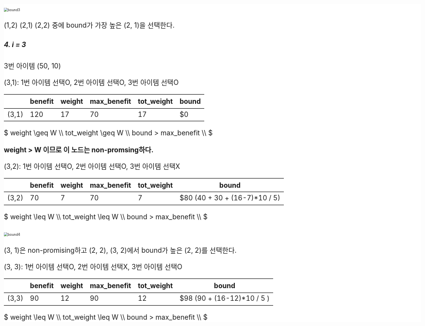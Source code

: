 <img src="https://github.com/doooooooong/studyBoard/blob/master/algorithm/DP/images/bound3.png?raw=true" alt="bound3" style="zoom:50%;" />

(1,2) (2,1) (2,2) 중에  bound가 가장 높은 (2, 1)을 선택한다.







##### 4. i = 3

3번 아이템 (50, 10)



(3,1): 1번 아이템 선택O, 2번 아이템 선택O, 3번 아이템 선택O

|       | benefit | weight | max_benefit | tot_weight | bound |
| ----- | ------- | ------ | ----------- | ---------- | ----- |
| (3,1) | 120     | 17     | 70          | 17         | $0    |

$ weight \geq W \\\\
tot\_weight \geq W \\\\
bound > max\_benefit \\\\ $

**weight > W 이므로 이 노드는 non-promsing하다.**





(3,2): 1번 아이템 선택O, 2번 아이템 선택O, 3번 아이템 선택X

|       | benefit | weight | max_benefit | tot_weight | bound                         |
| ----- | ------- | ------ | ----------- | ---------- | ----------------------------- |
| (3,2) | 70      | 7      | 70          | 7          | $80 (40 + 30 + (16-7)*10 / 5) |

$ weight \leq W \\\\
tot\_weight \leq W \\\\
bound > max\_benefit \\\\ $



<img src="https://github.com/doooooooong/studyBoard/blob/master/algorithm/DP/images/bound4.png?raw=true" alt="bound4" style="zoom:50%;" />



(3, 1)은 non-promising하고 (2, 2), (3, 2)에서  bound가 높은 (2, 2)를 선택한다.





(3, 3): 1번 아이템 선택O, 2번 아이템 선택X, 3번 아이템 선택O

|       | benefit | weight | max_benefit | tot_weight | bound                      |
| ----- | ------- | ------ | ----------- | ---------- | -------------------------- |
| (3,3) | 90      | 12     | 90          | 12         | $98 (90 + (16-12)*10 / 5 ) |

$ weight \leq W \\\\
tot\_weight \leq W \\\\
bound > max\_benefit \\\\ $
